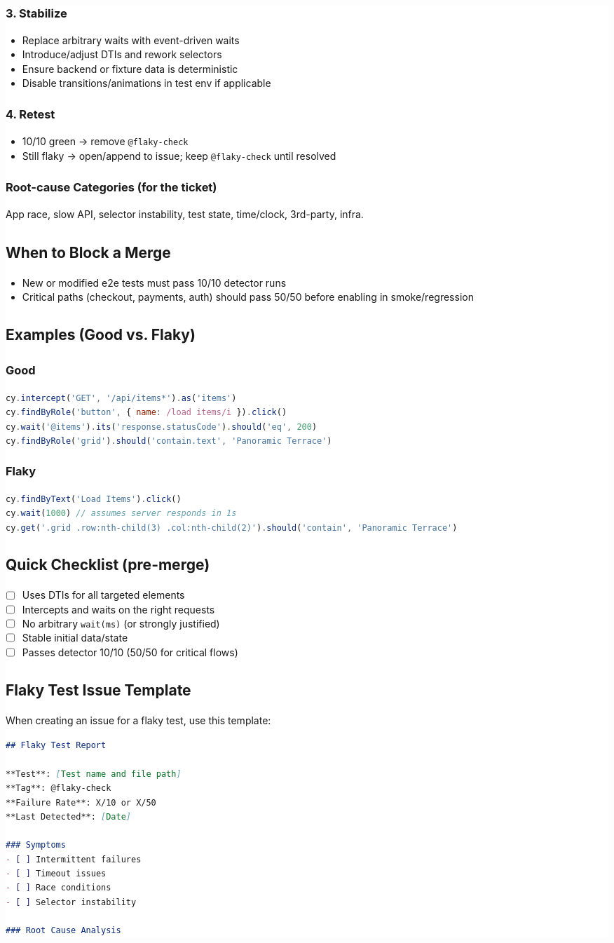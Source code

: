 ### 3. Stabilize
- Replace arbitrary waits with event-driven waits
- Introduce/adjust DTIs and rework selectors
- Ensure backend or fixture data is deterministic
- Disable transitions/animations in test env if applicable

### 4. Retest
- 10/10 green → remove `@flaky-check`
- Still flaky → open/append to issue; keep `@flaky-check` until resolved

### Root-cause Categories (for the ticket)
App race, slow API, selector instability, test state, time/clock, 3rd-party, infra.

## When to Block a Merge

- New or modified e2e tests must pass 10/10 detector runs
- Critical paths (checkout, payments, auth) should pass 50/50 before enabling in smoke/regression

## Examples (Good vs. Flaky)

### Good
```javascript
cy.intercept('GET', '/api/items*').as('items')
cy.findByRole('button', { name: /load items/i }).click()
cy.wait('@items').its('response.statusCode').should('eq', 200)
cy.findByRole('grid').should('contain.text', 'Panoramic Terrace')
```

### Flaky
```javascript
cy.findByText('Load Items').click()
cy.wait(1000) // assumes server responds in 1s
cy.get('.grid .row:nth-child(3) .col:nth-child(2)').should('contain', 'Panoramic Terrace')
```

## Quick Checklist (pre-merge)

- [ ] Uses DTIs for all targeted elements
- [ ] Intercepts and waits on the right requests
- [ ] No arbitrary `wait(ms)` (or strongly justified)
- [ ] Stable initial data/state
- [ ] Passes detector 10/10 (50/50 for critical flows)

## Flaky Test Issue Template

When creating an issue for a flaky test, use this template:

```markdown
## Flaky Test Report

**Test**: [Test name and file path]
**Tag**: @flaky-check
**Failure Rate**: X/10 or X/50
**Last Detected**: [Date]

### Symptoms
- [ ] Intermittent failures
- [ ] Timeout issues
- [ ] Race conditions
- [ ] Selector instability

### Root Cause Analysis
```